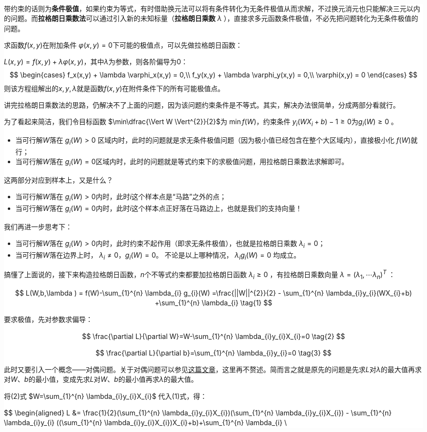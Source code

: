带约束的话则为**条件极值**，如果约束为等式，有时借助换元法可以将有条件转化为无条件极值从而求解，不过换元消元也只能解决三元以内的问题。而**拉格朗日乘数法**可以通过引入新的未知标量（**拉格朗日乘数** $\lambda$ ），直接求多元函数条件极值，不必先把问题转化为无条件极值的问题。

求函数$f(x,y)$在附加条件 $\varphi(x,y)=0$下可能的极值点，可以先做拉格朗日函数：

$L(x,y) = f(x,y) + \lambda \varphi (x,y)$，其中$\lambda$为参数，则各阶偏导为$0$：
$$
\begin{cases}
f_x(x,y) + \lambda \varphi_x(x,y) = 0,\\
f_y(x,y) + \lambda \varphi_y(x,y) = 0,\\
\varphi(x,y) = 0
\end{cases}
$$
则该方程组解出的$x, y, \lambda$就是函数$f(x,y)$在附件条件下的所有可能极值点。

讲完拉格朗日乘数法的思路，仍解决不了上面的问题，因为该问题约束条件是不等式。其实，解决办法很简单，分成两部分看就行。

为了看起来简洁，我们令目标函数 $\min\dfrac{\Vert W \Vert^{2}}{2}$为 $\min f(W)$，约束条件 $y_{i} (WX_{i}+b)-1\geqslant 0$为$g_{i}(W)\geqslant 0$ 。

- 当可行解$W$落在 $g_{i}(W)>0$ 区域内时，此时的问题就是求无条件极值问题（因为极小值已经包含在整个大区域内），直接极小化 $f(W)$就行；
- 当可行解$W$落在 $g_{i}(W)=0$区域内时，此时的问题就是等式约束下的求极值问题，用拉格朗日乘数法求解即可。

这两部分对应到样本上，又是什么？

- 当可行解$W$落在 $g_{i}(W)>0$内时，此时$i$这个样本点是“马路”之外的点；
- 当可行解$W$落在 $g_{i}(W)=0$内时，此时$i$这个样本点正好落在马路边上，也就是我们的支持向量！

我们再进一步思考下：
- 当可行解$W$落在 $g_{i}(W)>0$内时，此时约束不起作用（即求无条件极值），也就是拉格朗日乘数 $\lambda_{i}=0$；
- 当可行解$W$落在边界上时， $\lambda_{i}\neq 0 ，g_{i}(W)=0$。
不论是以上哪种情况， $\lambda_{i} g_{i}(W)=0$ 均成立。

搞懂了上面说的，接下来构造拉格朗日函数，$n$个不等式约束都要加拉格朗日函数 $\lambda_{i} \geqslant 0$ ，有拉格朗日乘数向量 $\lambda =(\lambda_{1},\cdots\lambda_{n})^{T}$ ：

$$
L(W,b,\lambda ) = f(W)-\sum_{1}^{n} \lambda_{i} g_{i}(W)  =\frac{||W||^{2}}{2} - \sum_{1}^{n}  \lambda_{i}y_{i}(WX_{i}+b)  +\sum_{1}^{n}  \lambda_{i} \tag{1}
$$

要求极值，先对参数求偏导：

$$
\frac{\partial L}{\partial W}=W-\sum_{1}^{n}  \lambda_{i}y_{i}X_{i}=0 \tag{2}
$$

$$
\frac{\partial L}{\partial b}=\sum_{1}^{n}  \lambda_{i}y_{i}=0 \tag{3}
$$

此时又要引入一个概念——对偶问题。关于对偶问题可以参见[这篇文章](clearly-lagrange-duality-introduction.html)，这里再不赘述。简而言之就是原先的问题是先求$L$对$\lambda$的最大值再求对$W$、$b$的最小值，变成先求$L$对$W$、$b$的最小值再求$\lambda$的最大值。

将(2)式 $W=\sum_{1}^{n}  \lambda_{i}y_{i}X_{i}$ 代入(1)式，得：

$$
\begin{aligned}
L &= \frac{1}{2}(\sum_{1}^{n}  \lambda_{i}y_{i}X_{i})(\sum_{1}^{n}  \lambda_{i}y_{i}X_{i}) -  \sum_{1}^{n}  \lambda_{i}y_{i} ((\sum_{1}^{n}  \lambda_{i}y_{i}X_{i})X_{i}+b)+\sum_{1}^{n}  \lambda_{i} \\
